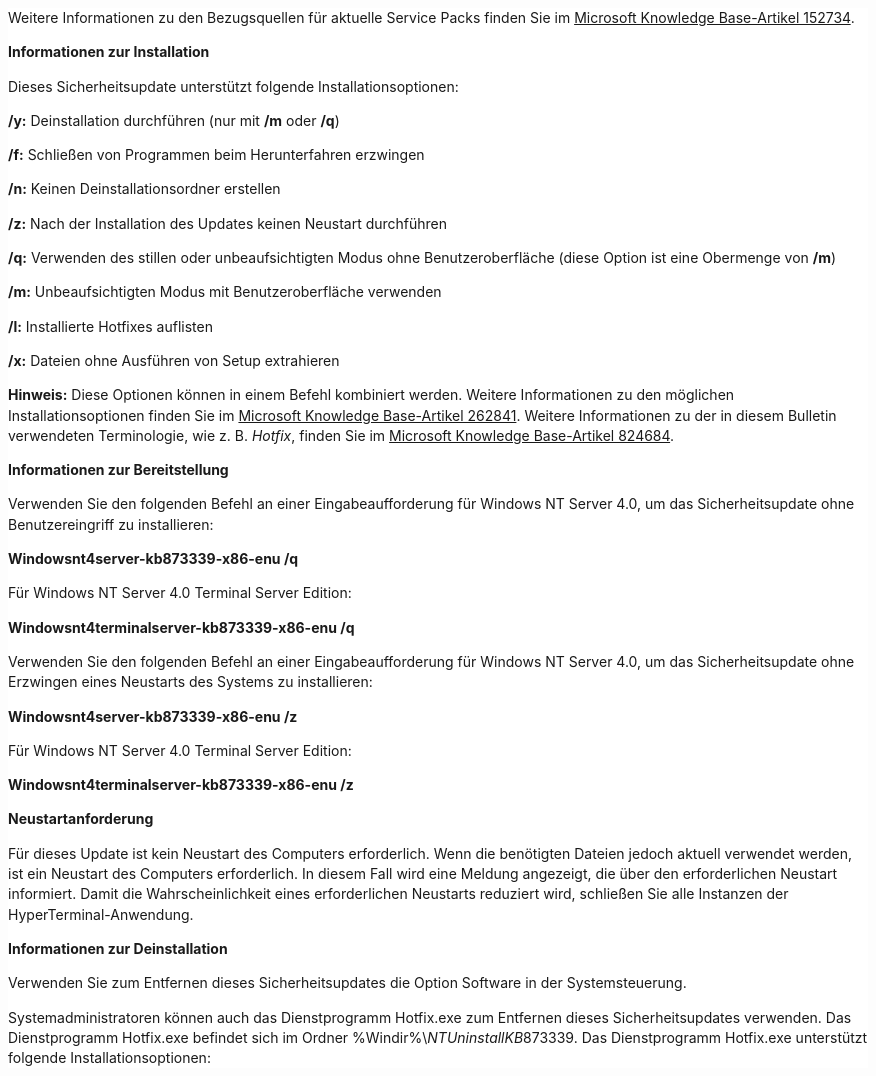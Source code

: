 Weitere Informationen zu den Bezugsquellen für aktuelle Service Packs finden Sie im [Microsoft Knowledge Base-Artikel 152734](http://support.microsoft.com/kb/152734).

**Informationen zur Installation**

Dieses Sicherheitsupdate unterstützt folgende Installationsoptionen:

**/y:** Deinstallation durchführen (nur mit **/m** oder **/q**)

**/f:** Schließen von Programmen beim Herunterfahren erzwingen

**/n:** Keinen Deinstallationsordner erstellen

**/z:** Nach der Installation des Updates keinen Neustart durchführen

**/q:** Verwenden des stillen oder unbeaufsichtigten Modus ohne Benutzeroberfläche (diese Option ist eine Obermenge von **/m**)

**/m:** Unbeaufsichtigten Modus mit Benutzeroberfläche verwenden

**/l:** Installierte Hotfixes auflisten

**/x:** Dateien ohne Ausführen von Setup extrahieren

**Hinweis:** Diese Optionen können in einem Befehl kombiniert werden. Weitere Informationen zu den möglichen Installationsoptionen finden Sie im [Microsoft Knowledge Base-Artikel 262841](http://support.microsoft.com/kb/262841). Weitere Informationen zu der in diesem Bulletin verwendeten Terminologie, wie z. B. *Hotfix*, finden Sie im [Microsoft Knowledge Base-Artikel 824684](http://support.microsoft.com/kb/824684).

**Informationen zur Bereitstellung**

Verwenden Sie den folgenden Befehl an einer Eingabeaufforderung für Windows NT Server 4.0, um das Sicherheitsupdate ohne Benutzereingriff zu installieren:

**Windowsnt4server-kb873339-x86-enu /q**

Für Windows NT Server 4.0 Terminal Server Edition:

**Windowsnt4terminalserver-kb873339-x86-enu /q**

Verwenden Sie den folgenden Befehl an einer Eingabeaufforderung für Windows NT Server 4.0, um das Sicherheitsupdate ohne Erzwingen eines Neustarts des Systems zu installieren:

**Windowsnt4server-kb873339-x86-enu /z**

Für Windows NT Server 4.0 Terminal Server Edition:

**Windowsnt4terminalserver-kb873339-x86-enu /z**

**Neustartanforderung**

Für dieses Update ist kein Neustart des Computers erforderlich. Wenn die benötigten Dateien jedoch aktuell verwendet werden, ist ein Neustart des Computers erforderlich. In diesem Fall wird eine Meldung angezeigt, die über den erforderlichen Neustart informiert. Damit die Wahrscheinlichkeit eines erforderlichen Neustarts reduziert wird, schließen Sie alle Instanzen der HyperTerminal-Anwendung.

**Informationen zur Deinstallation**

Verwenden Sie zum Entfernen dieses Sicherheitsupdates die Option Software in der Systemsteuerung.

Systemadministratoren können auch das Dienstprogramm Hotfix.exe zum Entfernen dieses Sicherheitsupdates verwenden. Das Dienstprogramm Hotfix.exe befindet sich im Ordner %Windir%\\$NTUninstallKB873339$. Das Dienstprogramm Hotfix.exe unterstützt folgende Installationsoptionen:
